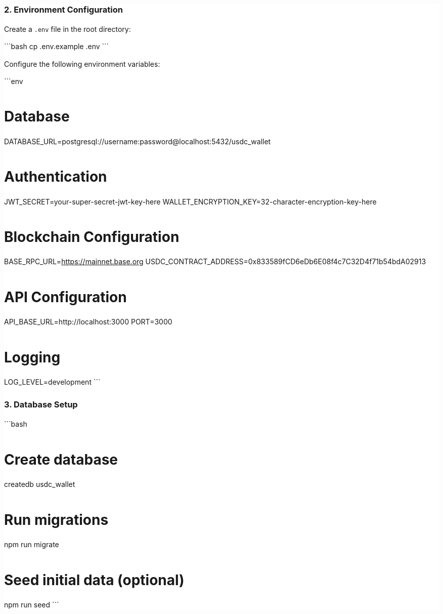 ### 2. Environment Configuration

Create a `.env` file in the root directory:

\`\`\`bash
cp .env.example .env
\`\`\`

Configure the following environment variables:

\`\`\`env
# Database
DATABASE_URL=postgresql://username:password@localhost:5432/usdc_wallet

# Authentication
JWT_SECRET=your-super-secret-jwt-key-here
WALLET_ENCRYPTION_KEY=32-character-encryption-key-here

# Blockchain Configuration
BASE_RPC_URL=https://mainnet.base.org
USDC_CONTRACT_ADDRESS=0x833589fCD6eDb6E08f4c7C32D4f71b54bdA02913

# API Configuration
API_BASE_URL=http://localhost:3000
PORT=3000

# Logging
LOG_LEVEL=development
\`\`\`

### 3. Database Setup

\`\`\`bash
# Create database
createdb usdc_wallet

# Run migrations
npm run migrate

# Seed initial data (optional)
npm run seed
\`\`\`
